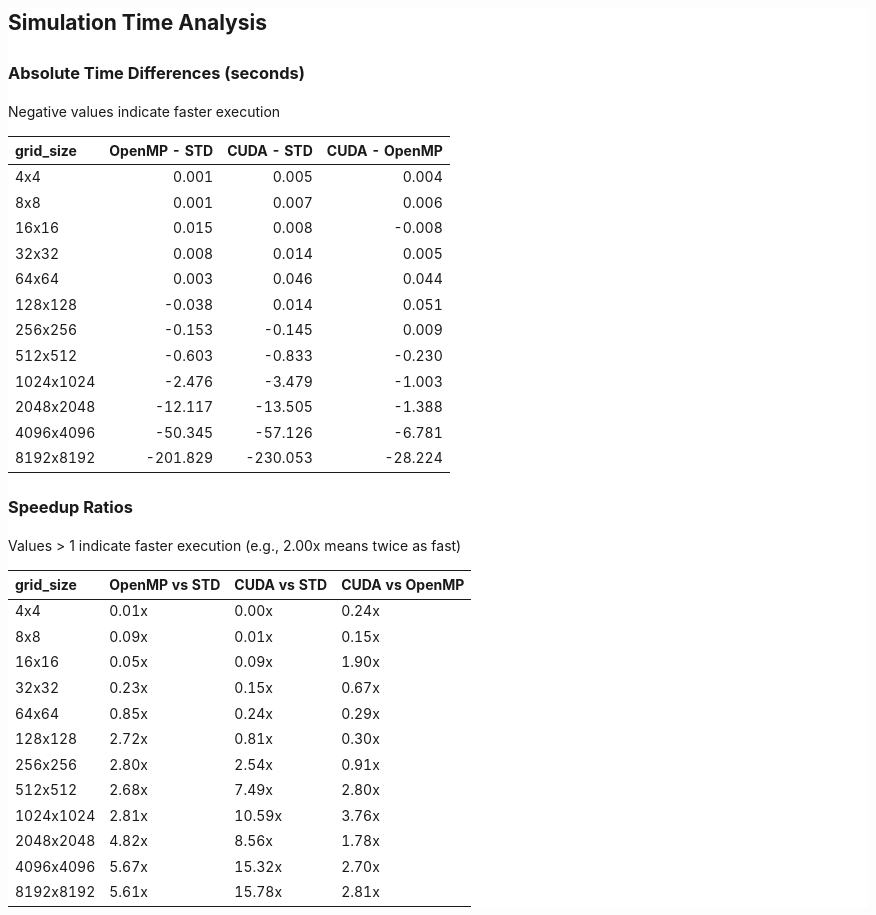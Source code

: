 ## Simulation Time Analysis

### Absolute Time Differences (seconds)

Negative values indicate faster execution

| grid_size   |   OpenMP - STD |   CUDA - STD |   CUDA - OpenMP |
|:------------|---------------:|-------------:|----------------:|
| 4x4         |          0.001 |        0.005 |           0.004 |
| 8x8         |          0.001 |        0.007 |           0.006 |
| 16x16       |          0.015 |        0.008 |          -0.008 |
| 32x32       |          0.008 |        0.014 |           0.005 |
| 64x64       |          0.003 |        0.046 |           0.044 |
| 128x128     |         -0.038 |        0.014 |           0.051 |
| 256x256     |         -0.153 |       -0.145 |           0.009 |
| 512x512     |         -0.603 |       -0.833 |          -0.230 |
| 1024x1024   |         -2.476 |       -3.479 |          -1.003 |
| 2048x2048   |        -12.117 |      -13.505 |          -1.388 |
| 4096x4096   |        -50.345 |      -57.126 |          -6.781 |
| 8192x8192   |       -201.829 |     -230.053 |         -28.224 |

### Speedup Ratios

Values > 1 indicate faster execution (e.g., 2.00x means twice as fast)

| grid_size   | OpenMP vs STD   | CUDA vs STD   | CUDA vs OpenMP   |
|:------------|:----------------|:--------------|:-----------------|
| 4x4         | 0.01x           | 0.00x         | 0.24x            |
| 8x8         | 0.09x           | 0.01x         | 0.15x            |
| 16x16       | 0.05x           | 0.09x         | 1.90x            |
| 32x32       | 0.23x           | 0.15x         | 0.67x            |
| 64x64       | 0.85x           | 0.24x         | 0.29x            |
| 128x128     | 2.72x           | 0.81x         | 0.30x            |
| 256x256     | 2.80x           | 2.54x         | 0.91x            |
| 512x512     | 2.68x           | 7.49x         | 2.80x            |
| 1024x1024   | 2.81x           | 10.59x        | 3.76x            |
| 2048x2048   | 4.82x           | 8.56x         | 1.78x            |
| 4096x4096   | 5.67x           | 15.32x        | 2.70x            |
| 8192x8192   | 5.61x           | 15.78x        | 2.81x            |
